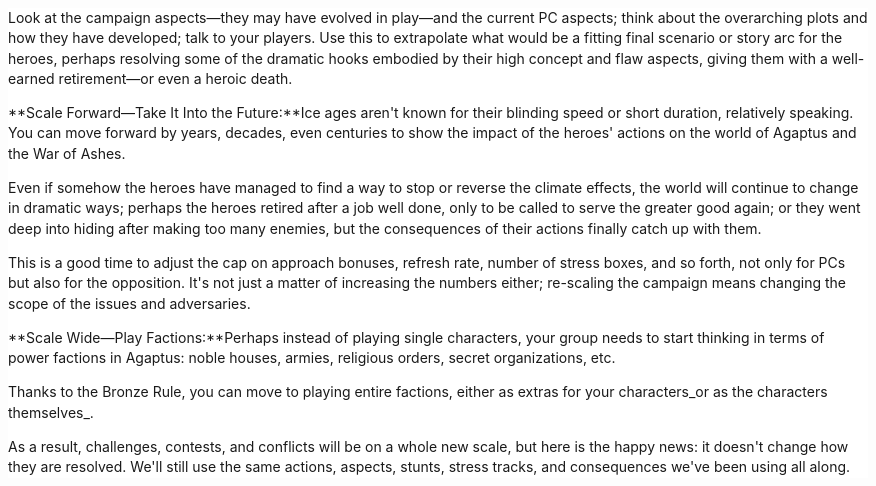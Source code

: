 Look at the campaign aspects—they may have evolved in play—and the current PC aspects; think about the overarching plots and how they have developed; talk to your players. Use this to extrapolate what would be a fitting final scenario or story arc for the heroes, perhaps resolving some of the dramatic hooks embodied by their high concept and flaw aspects, giving them with a well-earned retirement—or even a heroic death.

**Scale Forward—Take It Into the Future:**Ice ages aren't known for their blinding speed or short duration, relatively speaking. You can move forward by years, decades, even centuries to show the impact of the heroes' actions on the world of Agaptus and the War of Ashes.

Even if somehow the heroes have managed to find a way to stop or reverse the climate effects, the world will continue to change in dramatic ways; perhaps the heroes retired after a job well done, only to be called to serve the greater good again; or they went deep into hiding after making too many enemies, but the consequences of their actions finally catch up with them.

This is a good time to adjust the cap on approach bonuses, refresh rate, number of stress boxes, and so forth, not only for PCs but also for the opposition. It's not just a matter of increasing the numbers either; re-scaling the campaign means changing the scope of the issues and adversaries.

**Scale Wide—Play Factions:**Perhaps instead of playing single characters, your group needs to start thinking in terms of power factions in Agaptus: noble houses, armies, religious orders, secret organizations, etc.

Thanks to the Bronze Rule, you can move to playing entire factions, either as extras for your characters_or as the characters themselves_.

As a result, challenges, contests, and conflicts will be on a whole new scale, but here is the happy news: it doesn't change how they are resolved. We'll still use the same actions, aspects, stunts, stress tracks, and consequences we've been using all along.

